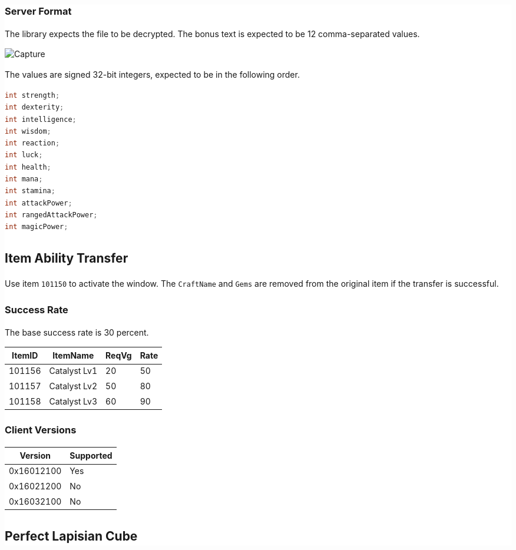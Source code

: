 
### Server Format

The library expects the file to be decrypted. The bonus text is expected to be 12 comma-separated values.

![Capture](https://github.com/kurtekat/shaiya-episode-6/assets/142125482/a0a0c116-c5a0-4443-953e-35077e29f065)

The values are signed 32-bit integers, expected to be in the following order.

```cpp
int strength;
int dexterity;
int intelligence;
int wisdom;
int reaction;
int luck;
int health;
int mana;
int stamina;
int attackPower;
int rangedAttackPower;
int magicPower;
```

## Item Ability Transfer

Use item `101150` to activate the window. The `CraftName` and `Gems` are removed from the original item if the transfer is successful.

### Success Rate

The base success rate is 30 percent.

| ItemID    | ItemName        | ReqVg    | Rate    |
|-----------|-----------------|----------|---------|
| 101156    | Catalyst Lv1    | 20       | 50      |
| 101157    | Catalyst Lv2    | 50       | 80      |
| 101158    | Catalyst Lv3    | 60       | 90      |

### Client Versions

| Version       | Supported    |
|---------------|--------------|
| 0x16012100    | Yes          |
| 0x16021200    | No           |
| 0x16032100    | No           |

## Perfect Lapisian Cube
